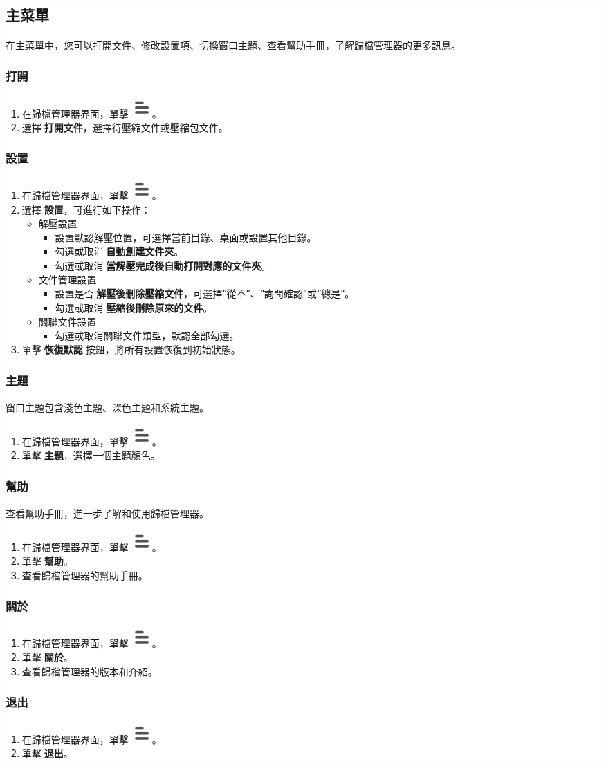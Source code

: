 ## 主菜單

在主菜單中，您可以打開文件、修改設置項、切換窗口主題、查看幫助手冊，了解歸檔管理器的更多訊息。

### 打開
1. 在歸檔管理器界面，單擊 ![icon_menu](../common/icon_menu.svg)。
2. 選擇 **打開文件**，選擇待壓縮文件或壓縮包文件。

### 設置

1. 在歸檔管理器界面，單擊 ![icon_menu](../common/icon_menu.svg)。
2. 選擇 **設置**，可進行如下操作：
   - 解壓設置
     + 設置默認解壓位置，可選擇當前目錄、桌面或設置其他目錄。
     + 勾選或取消 **自動創建文件夾**。
     + 勾選或取消 **當解壓完成後自動打開對應的文件夾**。
   - 文件管理設置
     + 設置是否 **解壓後刪除壓縮文件**，可選擇“從不”、“詢問確認”或“總是”。
     + 勾選或取消 **壓縮後刪除原來的文件**。
   - 關聯文件設置
     + 勾選或取消關聯文件類型，默認全部勾選。
3. 單擊 **恢復默認** 按鈕，將所有設置恢復到初始狀態。


### 主題

窗口主題包含淺色主題、深色主題和系統主題。

1. 在歸檔管理器界面，單擊 ![icon_menu](../common/icon_menu.svg)。
2. 單擊 **主題**，選擇一個主題顏色。

### 幫助

查看幫助手冊，進一步了解和使用歸檔管理器。

1. 在歸檔管理器界面，單擊 ![icon_menu](../common/icon_menu.svg)。
2. 單擊 **幫助**。
3. 查看歸檔管理器的幫助手冊。


### 關於

1. 在歸檔管理器界面，單擊 ![icon_menu](../common/icon_menu.svg)。
2. 單擊 **關於**。
3. 查看歸檔管理器的版本和介紹。

### 退出

1. 在歸檔管理器界面，單擊 ![icon_menu](../common/icon_menu.svg)。
2. 單擊 **退出**。
